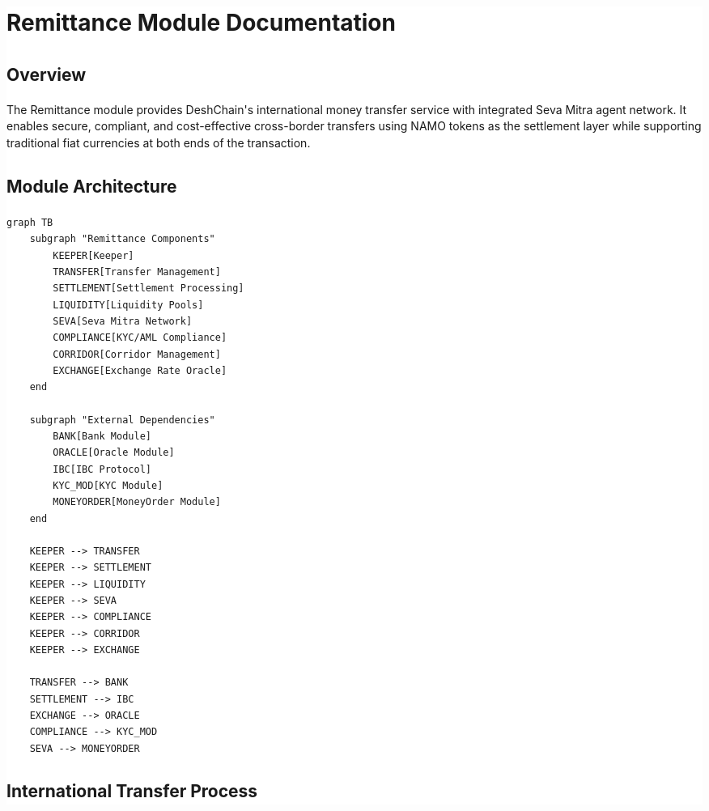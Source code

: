 # Remittance Module Documentation

## Overview

The Remittance module provides DeshChain's international money transfer service with integrated Seva Mitra agent network. It enables secure, compliant, and cost-effective cross-border transfers using NAMO tokens as the settlement layer while supporting traditional fiat currencies at both ends of the transaction.

## Module Architecture

```mermaid
graph TB
    subgraph "Remittance Components"
        KEEPER[Keeper]
        TRANSFER[Transfer Management]
        SETTLEMENT[Settlement Processing]
        LIQUIDITY[Liquidity Pools]
        SEVA[Seva Mitra Network]
        COMPLIANCE[KYC/AML Compliance]
        CORRIDOR[Corridor Management]
        EXCHANGE[Exchange Rate Oracle]
    end
    
    subgraph "External Dependencies"
        BANK[Bank Module]
        ORACLE[Oracle Module]
        IBC[IBC Protocol]
        KYC_MOD[KYC Module]
        MONEYORDER[MoneyOrder Module]
    end
    
    KEEPER --> TRANSFER
    KEEPER --> SETTLEMENT
    KEEPER --> LIQUIDITY
    KEEPER --> SEVA
    KEEPER --> COMPLIANCE
    KEEPER --> CORRIDOR
    KEEPER --> EXCHANGE
    
    TRANSFER --> BANK
    SETTLEMENT --> IBC
    EXCHANGE --> ORACLE
    COMPLIANCE --> KYC_MOD
    SEVA --> MONEYORDER
```

## International Transfer Process
